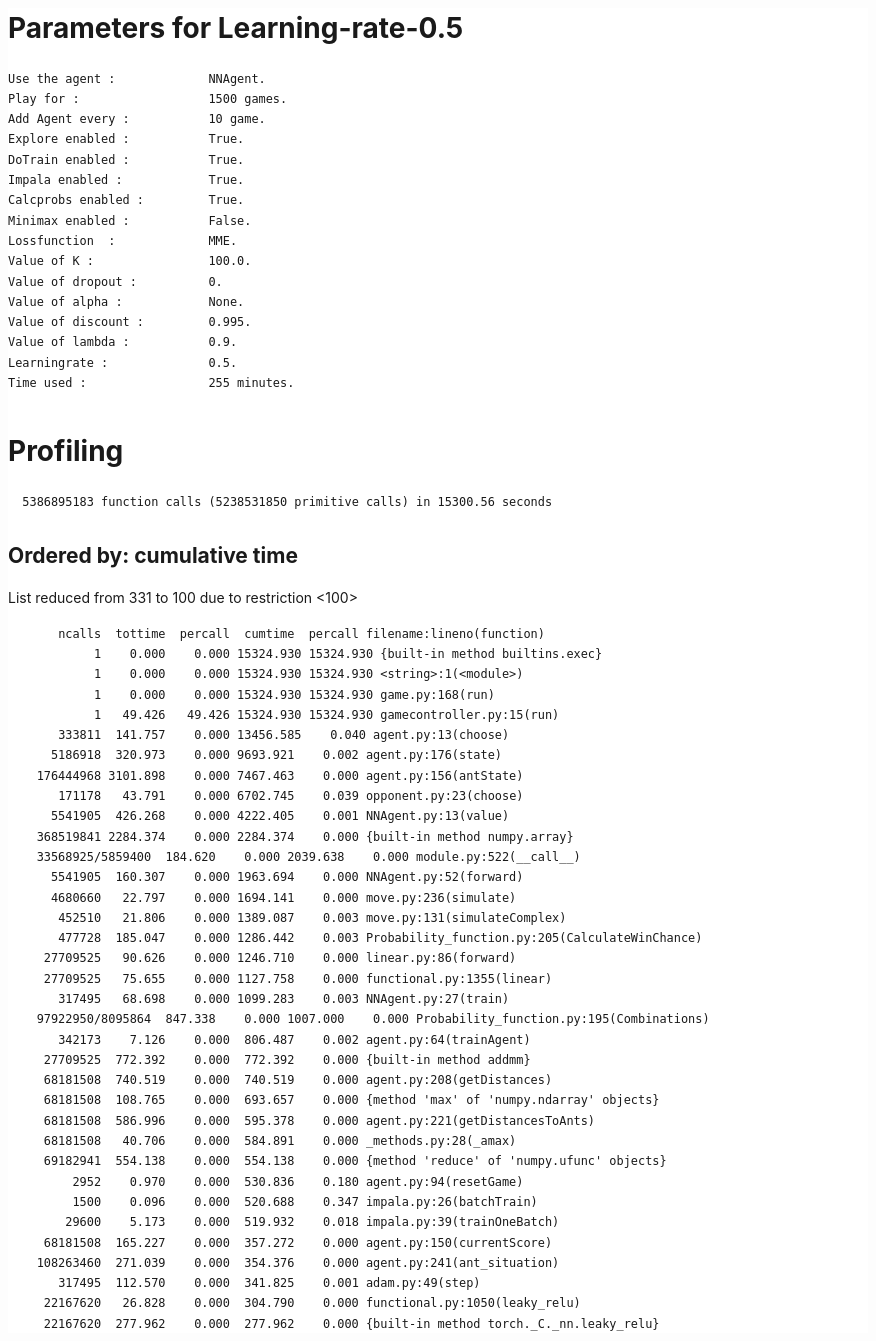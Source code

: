 # Parameters for Learning-rate-0.5

    Use the agent :             NNAgent.
    Play for :                  1500 games.
    Add Agent every :           10 game.
    Explore enabled :           True.
    DoTrain enabled :           True.
    Impala enabled :            True.
    Calcprobs enabled :         True.
    Minimax enabled :           False.
    Lossfunction  :             MME.
    Value of K :                100.0.
    Value of dropout :          0.
    Value of alpha :            None.
    Value of discount :         0.995.
    Value of lambda :           0.9.
    Learningrate :              0.5.
    Time used :                 255 minutes.

# Profiling


      5386895183 function calls (5238531850 primitive calls) in 15300.56 seconds

##    Ordered by: cumulative time
   List reduced from 331 to 100 due to restriction <100>

           ncalls  tottime  percall  cumtime  percall filename:lineno(function)
                1    0.000    0.000 15324.930 15324.930 {built-in method builtins.exec}
                1    0.000    0.000 15324.930 15324.930 <string>:1(<module>)
                1    0.000    0.000 15324.930 15324.930 game.py:168(run)
                1   49.426   49.426 15324.930 15324.930 gamecontroller.py:15(run)
           333811  141.757    0.000 13456.585    0.040 agent.py:13(choose)
          5186918  320.973    0.000 9693.921    0.002 agent.py:176(state)
        176444968 3101.898    0.000 7467.463    0.000 agent.py:156(antState)
           171178   43.791    0.000 6702.745    0.039 opponent.py:23(choose)
          5541905  426.268    0.000 4222.405    0.001 NNAgent.py:13(value)
        368519841 2284.374    0.000 2284.374    0.000 {built-in method numpy.array}
        33568925/5859400  184.620    0.000 2039.638    0.000 module.py:522(__call__)
          5541905  160.307    0.000 1963.694    0.000 NNAgent.py:52(forward)
          4680660   22.797    0.000 1694.141    0.000 move.py:236(simulate)
           452510   21.806    0.000 1389.087    0.003 move.py:131(simulateComplex)
           477728  185.047    0.000 1286.442    0.003 Probability_function.py:205(CalculateWinChance)
         27709525   90.626    0.000 1246.710    0.000 linear.py:86(forward)
         27709525   75.655    0.000 1127.758    0.000 functional.py:1355(linear)
           317495   68.698    0.000 1099.283    0.003 NNAgent.py:27(train)
        97922950/8095864  847.338    0.000 1007.000    0.000 Probability_function.py:195(Combinations)
           342173    7.126    0.000  806.487    0.002 agent.py:64(trainAgent)
         27709525  772.392    0.000  772.392    0.000 {built-in method addmm}
         68181508  740.519    0.000  740.519    0.000 agent.py:208(getDistances)
         68181508  108.765    0.000  693.657    0.000 {method 'max' of 'numpy.ndarray' objects}
         68181508  586.996    0.000  595.378    0.000 agent.py:221(getDistancesToAnts)
         68181508   40.706    0.000  584.891    0.000 _methods.py:28(_amax)
         69182941  554.138    0.000  554.138    0.000 {method 'reduce' of 'numpy.ufunc' objects}
             2952    0.970    0.000  530.836    0.180 agent.py:94(resetGame)
             1500    0.096    0.000  520.688    0.347 impala.py:26(batchTrain)
            29600    5.173    0.000  519.932    0.018 impala.py:39(trainOneBatch)
         68181508  165.227    0.000  357.272    0.000 agent.py:150(currentScore)
        108263460  271.039    0.000  354.376    0.000 agent.py:241(ant_situation)
           317495  112.570    0.000  341.825    0.001 adam.py:49(step)
         22167620   26.828    0.000  304.790    0.000 functional.py:1050(leaky_relu)
         22167620  277.962    0.000  277.962    0.000 {built-in method torch._C._nn.leaky_relu}